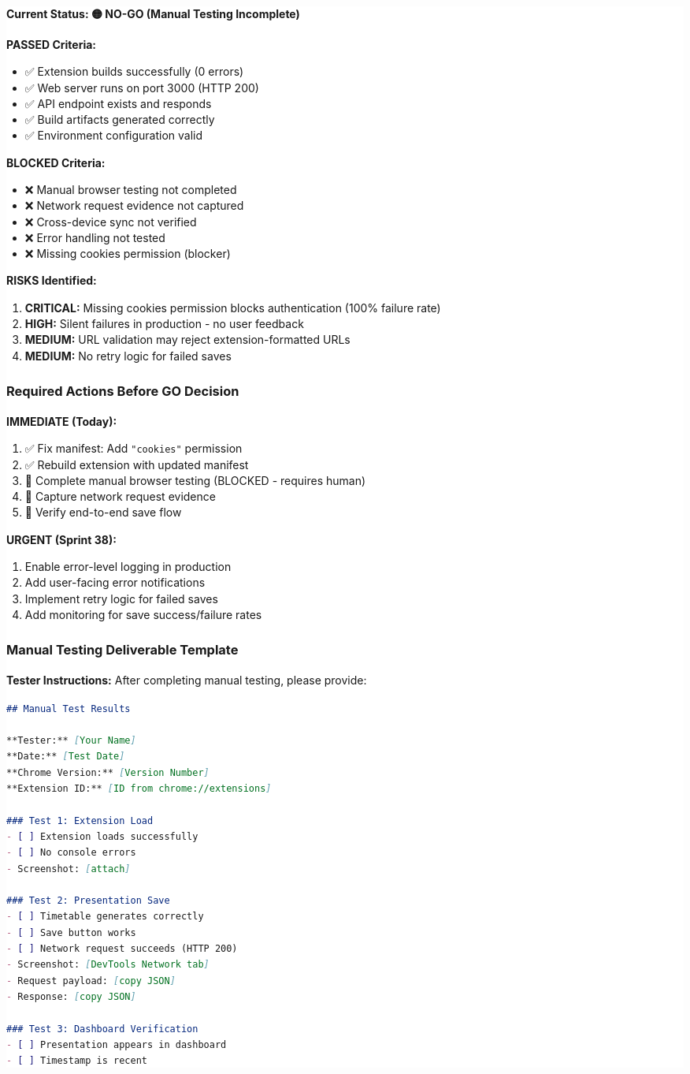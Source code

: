 #### Current Status: 🟡 NO-GO (Manual Testing Incomplete)

**PASSED Criteria:**
- ✅ Extension builds successfully (0 errors)
- ✅ Web server runs on port 3000 (HTTP 200)
- ✅ API endpoint exists and responds
- ✅ Build artifacts generated correctly
- ✅ Environment configuration valid

**BLOCKED Criteria:**
- ❌ Manual browser testing not completed
- ❌ Network request evidence not captured
- ❌ Cross-device sync not verified
- ❌ Error handling not tested
- ❌ Missing cookies permission (blocker)

**RISKS Identified:**
1. **CRITICAL:** Missing cookies permission blocks authentication (100% failure rate)
2. **HIGH:** Silent failures in production - no user feedback
3. **MEDIUM:** URL validation may reject extension-formatted URLs
4. **MEDIUM:** No retry logic for failed saves

### Required Actions Before GO Decision

**IMMEDIATE (Today):**
1. ✅ Fix manifest: Add `"cookies"` permission
2. ✅ Rebuild extension with updated manifest
3. 🔴 Complete manual browser testing (BLOCKED - requires human)
4. 🔴 Capture network request evidence
5. 🔴 Verify end-to-end save flow

**URGENT (Sprint 38):**
1. Enable error-level logging in production
2. Add user-facing error notifications
3. Implement retry logic for failed saves
4. Add monitoring for save success/failure rates

### Manual Testing Deliverable Template

**Tester Instructions:**
After completing manual testing, please provide:

```markdown
## Manual Test Results

**Tester:** [Your Name]
**Date:** [Test Date]
**Chrome Version:** [Version Number]
**Extension ID:** [ID from chrome://extensions]

### Test 1: Extension Load
- [ ] Extension loads successfully
- [ ] No console errors
- Screenshot: [attach]

### Test 2: Presentation Save
- [ ] Timetable generates correctly
- [ ] Save button works
- [ ] Network request succeeds (HTTP 200)
- Screenshot: [DevTools Network tab]
- Request payload: [copy JSON]
- Response: [copy JSON]

### Test 3: Dashboard Verification
- [ ] Presentation appears in dashboard
- [ ] Timestamp is recent
```